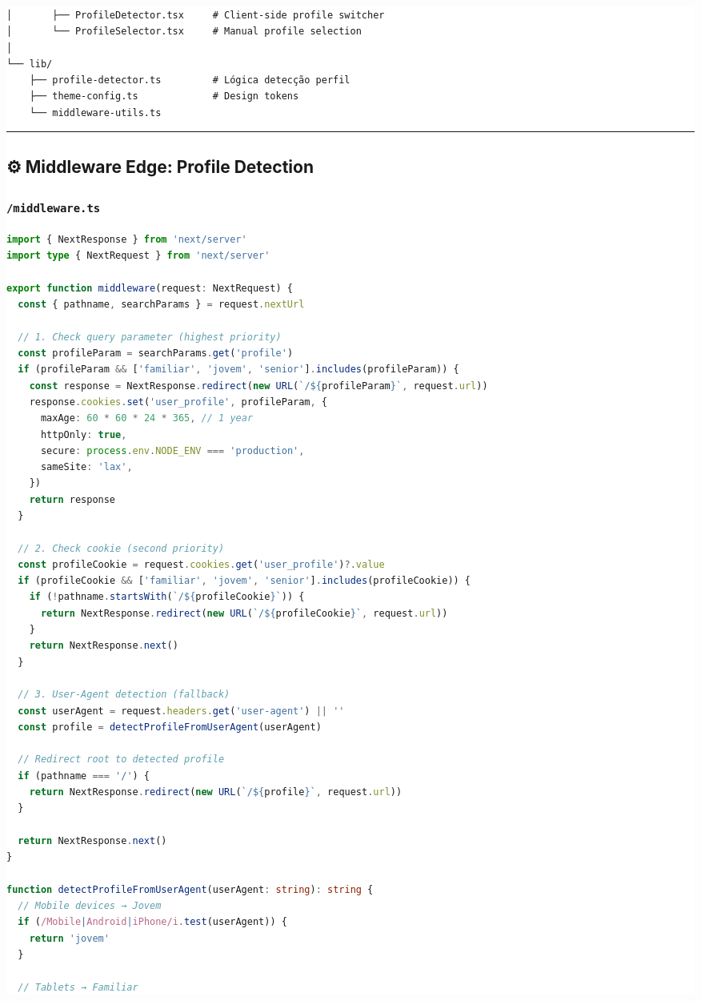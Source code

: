 ```
│       ├── ProfileDetector.tsx     # Client-side profile switcher
│       └── ProfileSelector.tsx     # Manual profile selection
│
└── lib/
    ├── profile-detector.ts         # Lógica detecção perfil
    ├── theme-config.ts             # Design tokens
    └── middleware-utils.ts
```

---

## ⚙️ Middleware Edge: Profile Detection

### `/middleware.ts`
```typescript
import { NextResponse } from 'next/server'
import type { NextRequest } from 'next/server'

export function middleware(request: NextRequest) {
  const { pathname, searchParams } = request.nextUrl

  // 1. Check query parameter (highest priority)
  const profileParam = searchParams.get('profile')
  if (profileParam && ['familiar', 'jovem', 'senior'].includes(profileParam)) {
    const response = NextResponse.redirect(new URL(`/${profileParam}`, request.url))
    response.cookies.set('user_profile', profileParam, {
      maxAge: 60 * 60 * 24 * 365, // 1 year
      httpOnly: true,
      secure: process.env.NODE_ENV === 'production',
      sameSite: 'lax',
    })
    return response
  }

  // 2. Check cookie (second priority)
  const profileCookie = request.cookies.get('user_profile')?.value
  if (profileCookie && ['familiar', 'jovem', 'senior'].includes(profileCookie)) {
    if (!pathname.startsWith(`/${profileCookie}`)) {
      return NextResponse.redirect(new URL(`/${profileCookie}`, request.url))
    }
    return NextResponse.next()
  }

  // 3. User-Agent detection (fallback)
  const userAgent = request.headers.get('user-agent') || ''
  const profile = detectProfileFromUserAgent(userAgent)

  // Redirect root to detected profile
  if (pathname === '/') {
    return NextResponse.redirect(new URL(`/${profile}`, request.url))
  }

  return NextResponse.next()
}

function detectProfileFromUserAgent(userAgent: string): string {
  // Mobile devices → Jovem
  if (/Mobile|Android|iPhone/i.test(userAgent)) {
    return 'jovem'
  }

  // Tablets → Familiar
```